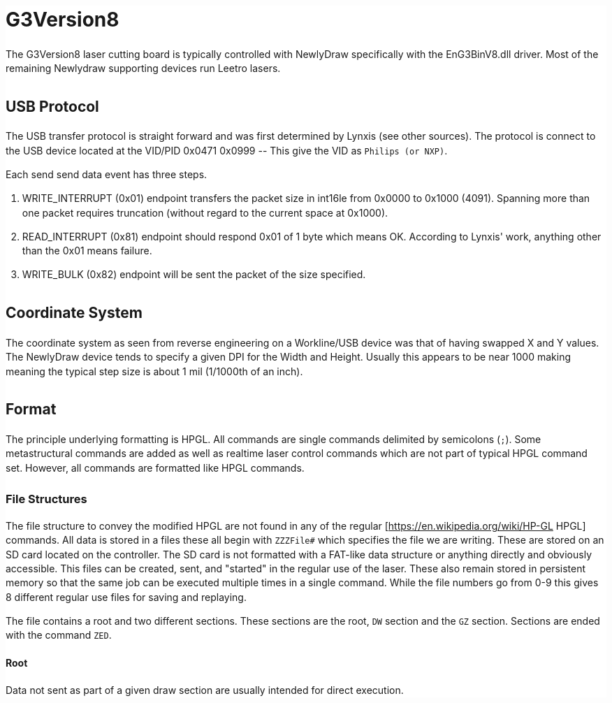 
# G3Version8

The G3Version8 laser cutting board is typically controlled with NewlyDraw specifically with the EnG3BinV8.dll driver. Most of the remaining Newlydraw supporting devices run Leetro lasers. 


## USB Protocol

The USB transfer protocol is straight forward and was first determined by Lynxis (see other sources). The protocol is connect to the USB device located at the VID/PID 0x0471 0x0999 -- This give the VID as `Philips (or NXP)`.

Each send send data event has three steps.


1) WRITE_INTERRUPT (0x01) endpoint transfers the packet size in int16le from 0x0000 to 0x1000 (4091). Spanning more than one packet requires truncation (without regard to the current space at 0x1000).

2) READ_INTERRUPT (0x81) endpoint should respond 0x01 of 1 byte which means OK. According to Lynxis' work, anything other than the 0x01 means failure.

3) WRITE_BULK (0x82) endpoint will be sent the packet of the size specified.

## Coordinate System

The coordinate system as seen from reverse engineering on a Workline/USB device was that of having swapped X and Y values. The NewlyDraw device tends to specify a given DPI for the Width and Height. Usually this appears to be near 1000 making meaning the typical step size is about 1 mil (1/1000th of an inch).

## Format
The principle underlying formatting is HPGL. All commands are single commands delimited by semicolons (`;`). Some metastructural commands are added as well as realtime laser control commands which are not part of typical HPGL command set. However, all commands are formatted like HPGL commands.


### File Structures

The file structure to convey the modified HPGL are not found in any of the regular [https://en.wikipedia.org/wiki/HP-GL HPGL] commands. All data is stored in a files these all begin with `ZZZFile#` which specifies the file we are writing. These are stored on an SD card located on the controller. The SD card is not formatted with a FAT-like data structure or anything directly and obviously accessible. This files can be created, sent, and "started" in the regular use of the laser. These also remain stored in persistent memory so that the same job can be executed multiple times in a single command. While the file numbers go from 0-9 this gives 8 different regular use files for saving and replaying.

The file contains a root and two different sections.
These sections are the root, `DW` section and the `GZ` section. Sections are ended with the command `ZED`.

#### Root
Data not sent as part of a given draw section are usually intended for direct execution.

